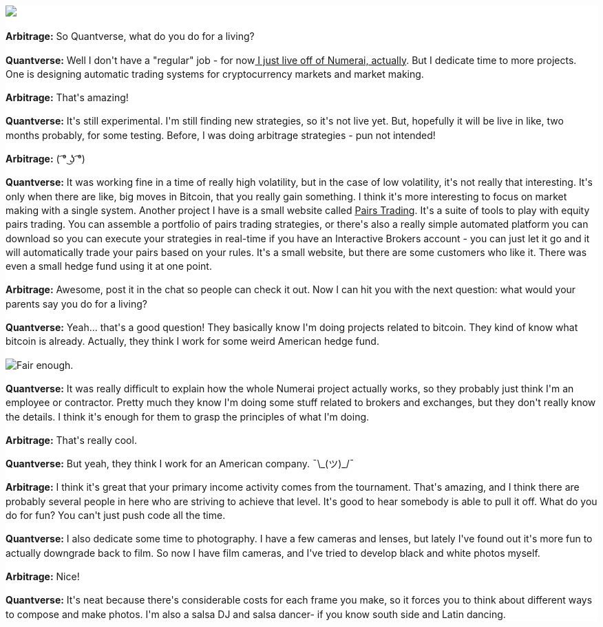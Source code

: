 ![](<../../../../.gitbook/assets/prague (1).png>)

**Arbitrage:** So Quantverse, what do you do for a living?

**Quantverse:** Well I don't have a "regular" job - for now[ I just live off of Numerai, actually](https://numer.ai/quantverse). But I dedicate time to more projects. One is designing automatic trading systems for cryptocurrency markets and market making.

**Arbitrage:** That's amazing!

**Quantverse:** It's still experimental. I'm still finding new strategies, so it's not live yet. But, hopefully it will be live in like, two months probably, for some testing. Before, I was doing arbitrage strategies - pun not intended!

**Arbitrage:** ( ͡° ͜ʖ ͡°)

**Quantverse:** It was working fine in a time of really high volatility, but in the case of low volatility, it's not really that interesting. It's only when there are like, big moves in Bitcoin, that you really gain something. I think it's more interesting to focus on market making with a single system. Another project I have is a small website called [Pairs Trading](https://www.pairtradinglab.com/). It's a suite of tools to play with equity pairs trading. You can assemble a portfolio of pairs trading strategies, or there's also a really simple automated platform you can download so you can execute your strategies in real-time if you have an Interactive Brokers account - you can just let it go and it will automatically trade your pairs based on your rules. It's a small website, but there are some customers who like it. There was even a small hedge fund using it at one point.

**Arbitrage:** Awesome, post it in the chat so people can check it out. Now I can hit you with the next question: what would your parents say you do for a living?

**Quantverse:** Yeah... that's a good question! They basically know I'm doing projects related to bitcoin. They kind of know what bitcoin is already. Actually, they think I work for some weird American hedge fund.

![Fair enough.](../../../../.gitbook/assets/hedge-fund.png)

**Quantverse:** It was really difficult to explain how the whole Numerai project actually works, so they probably just think I'm an employee or contractor. Pretty much they know I'm doing some stuff related to brokers and exchanges, but they don't really know the details. I think it's enough for them to grasp the principles of what I'm doing.

**Arbitrage:** That's really cool.

**Quantverse:** But yeah, they think I work for an American company. ¯\\\_(ツ)\_/¯

**Arbitrage:** I think it's great that your primary income activity comes from the tournament. That's amazing, and I think there are probably several people in here who are striving to achieve that level. It's good to hear somebody is able to pull it off. What do you do for fun? You can't just push code all the time.

**Quantverse:** I also dedicate some time to photography. I have a few cameras and lenses, but lately I've found out it's more fun to actually downgrade back to film. So now I have film cameras, and I've tried to develop black and white photos myself.

**Arbitrage:** Nice!

**Quantverse:** It's neat because there's considerable costs for each frame you make, so it forces you to think about different ways to compose and make photos. I'm also a salsa DJ and salsa dancer- if you know south side and Latin dancing.
